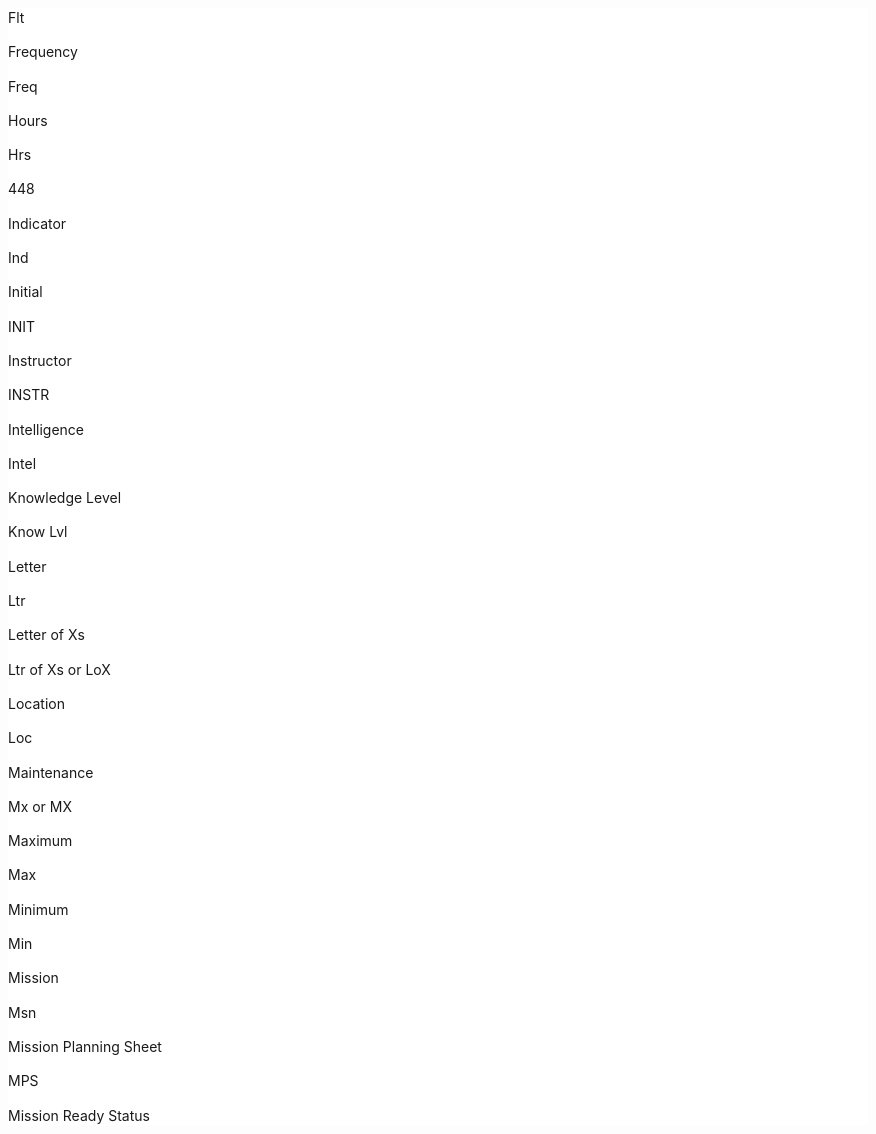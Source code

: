 Flt 

Frequency 

Freq 

Hours 

Hrs 

448 

Indicator 

Ind 

Initial 

INIT 

Instructor 

INSTR 

Intelligence 

Intel 

Knowledge Level 

Know Lvl 

Letter 

Ltr 

Letter of Xs 

Ltr of Xs or LoX 

Location 

Loc 

Maintenance 

Mx or MX 

Maximum 

Max 

Minimum 

Min 

Mission 

Msn 

Mission Planning Sheet 

MPS 

Mission Ready Status 
